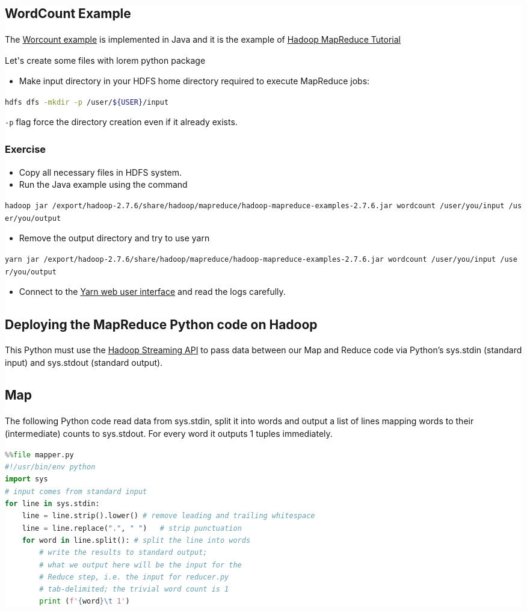 ## WordCount Example 

The [Worcount example](https://wiki.apache.org/hadoop/WordCount) is implemented in Java and it is the example of [Hadoop MapReduce Tutorial](https://hadoop.apache.org/docs/current/hadoop-mapreduce-client/hadoop-mapreduce-client-core/MapReduceTutorial.html)

Let's create some files with lorem python package

- Make input directory in your HDFS home directory required to execute MapReduce jobs:
```bash
hdfs dfs -mkdir -p /user/${USER}/input
```

`-p` flag force the directory creation even if it already exists.

### Exercise

- Copy all necessary files in HDFS system.
- Run the Java example using the command

```bash
hadoop jar /export/hadoop-2.7.6/share/hadoop/mapreduce/hadoop-mapreduce-examples-2.7.6.jar wordcount /user/you/input /user/you/output
```

- Remove the output directory and try to use yarn

```bash
yarn jar /export/hadoop-2.7.6/share/hadoop/mapreduce/hadoop-mapreduce-examples-2.7.6.jar wordcount /user/you/input /user/you/output
```

- Connect to the [Yarn web user interface](http://svmass2.mass.uhb.fr:8088/cluster) and read the logs carefully.

## Deploying the MapReduce Python code on Hadoop

This Python must use the [Hadoop Streaming API](http://hadoop.apache.org/docs/stable/hadoop-streaming/HadoopStreaming.html) to pass data between our Map and Reduce code via Python’s sys.stdin (standard input) and sys.stdout (standard output).

## Map 

The following Python code read data from sys.stdin, split it into words and output a list of lines mapping words to their (intermediate) counts to sys.stdout. For every word it outputs <word> 1 tuples immediately.

~~~python
%%file mapper.py
#!/usr/bin/env python
import sys
# input comes from standard input
for line in sys.stdin:
    line = line.strip().lower() # remove leading and trailing whitespace
    line = line.replace(".", " ")   # strip punctuation 
    for word in line.split(): # split the line into words
        # write the results to standard output;
        # what we output here will be the input for the
        # Reduce step, i.e. the input for reducer.py
        # tab-delimited; the trivial word count is 1
        print (f'{word}\t 1')

~~~
